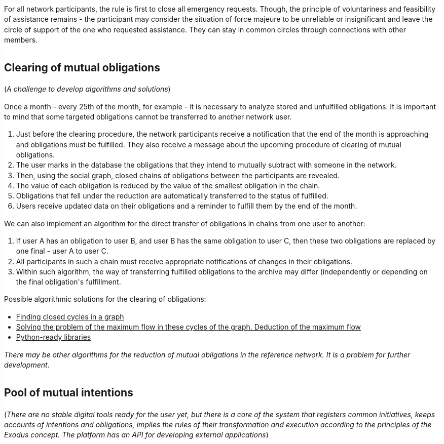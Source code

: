 For all network participants, the rule is first to close all emergency requests. Though, the principle of voluntariness and feasibility of assistance remains - the participant may consider the situation of force majeure to be unreliable or insignificant and leave the circle of support of the one who requested assistance. They can stay in common circles through connections with other members.

## Clearing of mutual obligations
(_А challenge to develop algorithms and solutions_)

Once a month - every 25th of the month, for example - it is necessary to analyze stored and unfulfilled obligations. It is important to mind that some targeted obligations cannot be transferred to another network user.

1. Just before the clearing procedure, the network participants receive a notification that the end of the month is approaching and obligations must be fulfilled. They also receive a message about the upcoming procedure of clearing of mutual obligations.
2. The user marks in the database the obligations that they intend to mutually subtract with someone in the network.
3. Then, using the social graph, closed chains of obligations between the participants are revealed.
4. The value of each obligation is reduced by the value of the smallest obligation in the chain.
5. Obligations that fell under the reduction are automatically transferred to the status of fulfilled.
6. Users receive updated data on their obligations and a reminder to fulfill them by the end of the month.

We can also implement an algorithm for the direct transfer of obligations in chains from one user to another: 
1. If user A has an obligation to user B, and user B has the same obligation to user C, then these two obligations are replaced by one final - user A to user C.
2. All participants in such a chain must receive appropriate notifications of changes in their obligations.
3. Within such algorithm, the way of transferring fulfilled obligations to the archive may differ (independently or depending on the final obligation's fulfillment.

Possible algorithmic solutions for the clearing of obligations:
- [Finding closed cycles in a graph](https://coderoad.ru/29244965/%D0%9D%D0%B0%D1%85%D0%BE%D0%B6%D0%B4%D0%B5%D0%BD%D0%B8%D0%B5-%D0%B2%D1%81%D0%B5%D1%85-%D0%B7%D0%B0%D0%BC%D0%BA%D0%BD%D1%83%D1%82%D1%8B%D1%85-%D1%86%D0%B8%D0%BA%D0%BB%D0%BE%D0%B2-%D0%B2-%D0%B3%D1%80%D0%B0%D1%84%D0%B5)
- [Solving the problem of the maximum flow in these cycles of the graph. Deduction of the maximum flow](https://ru.wikipedia.org/wiki/%D0%97%D0%B0%D0%B4%D0%B0%D1%87%D0%B0_%D0%BE_%D0%BC%D0%B0%D0%BA%D1%81%D0%B8%D0%BC%D0%B0%D0%BB%D1%8C%D0%BD%D0%BE%D0%BC_%D0%BF%D0%BE%D1%82%D0%BE%D0%BA%D0%B5#:~:text=%D0%92%20%D1%82%D0%B5%D0%BE%D1%80%D0%B8%D0%B8%20%D0%BE%D0%BF%D1%82%D0%B8%D0%BC%D0%B8%D0%B7%D0%B0%D1%86%D0%B8%D0%B8%20%D0%B8%20%D1%82%D0%B5%D0%BE%D1%80%D0%B8%D0%B8,%D1%81%D1%83%D0%BC%D0%BC%D0%B0%20%D0%BF%D0%BE%D1%82%D0%BE%D0%BA%D0%BE%D0%B2%20%D0%B2%20%D1%81%D1%82%D0%BE%D0%BA%20%D0%BC%D0%B0%D0%BA%D1%81%D0%B8%D0%BC%D0%B0%D0%BB%D1%8C%D0%BD%D0%B0) 
- [Python-ready libraries](https://networkx.org/documentation/networkx-1.9.1/reference/generated/networkx.algorithms.cycles.simple_cycles.html#simple-cycles)

_There may be other algorithms for the reduction of mutual obligations in the reference network. It is a problem for further development_.

## Pool of mutual intentions
(_There are no stable digital tools ready for the user yet, but there is a core of the system that registers common initiatives, keeps accounts of intentions and obligations, implies the rules of their transformation and execution according to the principles of the Exodus concept. The platform has an API for developing external applications_)
